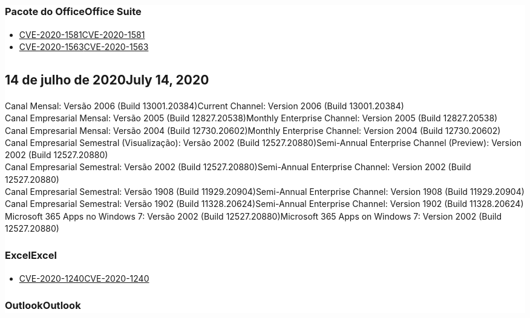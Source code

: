 ### <a name="office-suite"></a><span data-ttu-id="da111-389">Pacote do Office</span><span class="sxs-lookup"><span data-stu-id="da111-389">Office Suite</span></span>

-   [<span data-ttu-id="da111-390">CVE-2020-1581</span><span class="sxs-lookup"><span data-stu-id="da111-390">CVE-2020-1581</span></span>](https://portal.msrc.microsoft.com/pt-BR/security-guidance/advisory/CVE-2020-1581)
-   [<span data-ttu-id="da111-391">CVE-2020-1563</span><span class="sxs-lookup"><span data-stu-id="da111-391">CVE-2020-1563</span></span>](https://portal.msrc.microsoft.com/pt-BR/security-guidance/advisory/CVE-2020-1563)

[//]: # (NÃO REMOVER O FINAL DO CONTEÚDO DE DETALHES DE SEGURANÇA)



## <a name="july-14-2020"></a><span data-ttu-id="da111-393">14 de julho de 2020</span><span class="sxs-lookup"><span data-stu-id="da111-393">July 14, 2020</span></span>
<span data-ttu-id="da111-394">Canal Mensal: Versão 2006 (Build 13001.20384)</span><span class="sxs-lookup"><span data-stu-id="da111-394">Current Channel: Version 2006 (Build 13001.20384)</span></span>  
<span data-ttu-id="da111-395">Canal Empresarial Mensal: Versão 2005 (Build 12827.20538)</span><span class="sxs-lookup"><span data-stu-id="da111-395">Monthly Enterprise Channel: Version 2005 (Build 12827.20538)</span></span>  
<span data-ttu-id="da111-396">Canal Empresarial Mensal: Versão 2004 (Build 12730.20602)</span><span class="sxs-lookup"><span data-stu-id="da111-396">Monthly Enterprise Channel: Version 2004 (Build 12730.20602)</span></span>  
<span data-ttu-id="da111-397">Canal Empresarial Semestral (Visualização): Versão 2002 (Build 12527.20880)</span><span class="sxs-lookup"><span data-stu-id="da111-397">Semi-Annual Enterprise Channel (Preview): Version 2002 (Build 12527.20880)</span></span>  
<span data-ttu-id="da111-398">Canal Empresarial Semestral: Versão 2002 (Build 12527.20880)</span><span class="sxs-lookup"><span data-stu-id="da111-398">Semi-Annual Enterprise Channel: Version 2002 (Build 12527.20880)</span></span>  
<span data-ttu-id="da111-399">Canal Empresarial Semestral: Versão 1908 (Build 11929.20904)</span><span class="sxs-lookup"><span data-stu-id="da111-399">Semi-Annual Enterprise Channel: Version 1908 (Build 11929.20904)</span></span>  
<span data-ttu-id="da111-400">Canal Empresarial Semestral: Versão 1902 (Build 11328.20624)</span><span class="sxs-lookup"><span data-stu-id="da111-400">Semi-Annual Enterprise Channel: Version 1902 (Build 11328.20624)</span></span>  
<span data-ttu-id="da111-401">Microsoft 365 Apps no Windows 7: Versão 2002 (Build 12527.20880)</span><span class="sxs-lookup"><span data-stu-id="da111-401">Microsoft 365 Apps on Windows 7: Version 2002 (Build 12527.20880)</span></span>  

[//]: # (NÃO REMOVER O FINAL DO CONTEÚDO DE DETALHES DE SEGURANÇA)


### <a name="excel"></a><span data-ttu-id="da111-403">Excel</span><span class="sxs-lookup"><span data-stu-id="da111-403">Excel</span></span>

-   [<span data-ttu-id="da111-404">CVE-2020-1240</span><span class="sxs-lookup"><span data-stu-id="da111-404">CVE-2020-1240</span></span>](https://portal.msrc.microsoft.com/pt-BR/security-guidance/advisory/CVE-2020-1240)


### <a name="outlook"></a><span data-ttu-id="da111-405">Outlook</span><span class="sxs-lookup"><span data-stu-id="da111-405">Outlook</span></span>


[//]: # (NÃO REMOVER A LINHA ACIMA, ela é usada para espaçamento)  
[//]: # (NÃO REMOVER O INÍCIO DO CONTEÚDO DE DETALHES DE SEGURANÇA)
[//]: # (NÃO REMOVER O INÍCIO DO CONTEÚDO DE DETALHES DE SEGURANÇA)
[//]: # (NÃO REMOVER O INÍCIO DO CONTEÚDO DE DETALHES DE SEGURANÇA)
[//]: # (NÃO REMOVER O INÍCIO DO CONTEÚDO DE DETALHES DE SEGURANÇA)
[//]: # (NÃO REMOVER O INÍCIO DO CONTEÚDO DE DETALHES DE SEGURANÇA)
[//]: # (NÃO REMOVER O INÍCIO DO CONTEÚDO DE DETALHES DE SEGURANÇA)
[//]: # (NÃO REMOVER O INÍCIO DO CONTEÚDO DE DETALHES DE SEGURANÇA)
[//]: # (NÃO REMOVER O INÍCIO DO CONTEÚDO DE DETALHES DE SEGURANÇA)
[//]: # (NÃO REMOVER O INÍCIO DO CONTEÚDO DE DETALHES DE SEGURANÇA)
[//]: # (NÃO REMOVER O INÍCIO DO CONTEÚDO DE DETALHES DE SEGURANÇA)
[//]: # (NÃO REMOVER O INÍCIO DO CONTEÚDO DE DETALHES DE SEGURANÇA)
[//]: # (NÃO REMOVER O INÍCIO DO CONTEÚDO DE DETALHES DE SEGURANÇA)
[//]: # (NÃO REMOVER O INÍCIO DO CONTEÚDO DE DETALHES DE SEGURANÇA)
[//]: # (NÃO REMOVER O INÍCIO DO CONTEÚDO DE DETALHES DE SEGURANÇA)
[//]: # (NÃO REMOVER O INÍCIO DO CONTEÚDO DE DETALHES DE SEGURANÇA)
[//]: # (NÃO REMOVER O INÍCIO DO CONTEÚDO DE DETALHES DE SEGURANÇA)